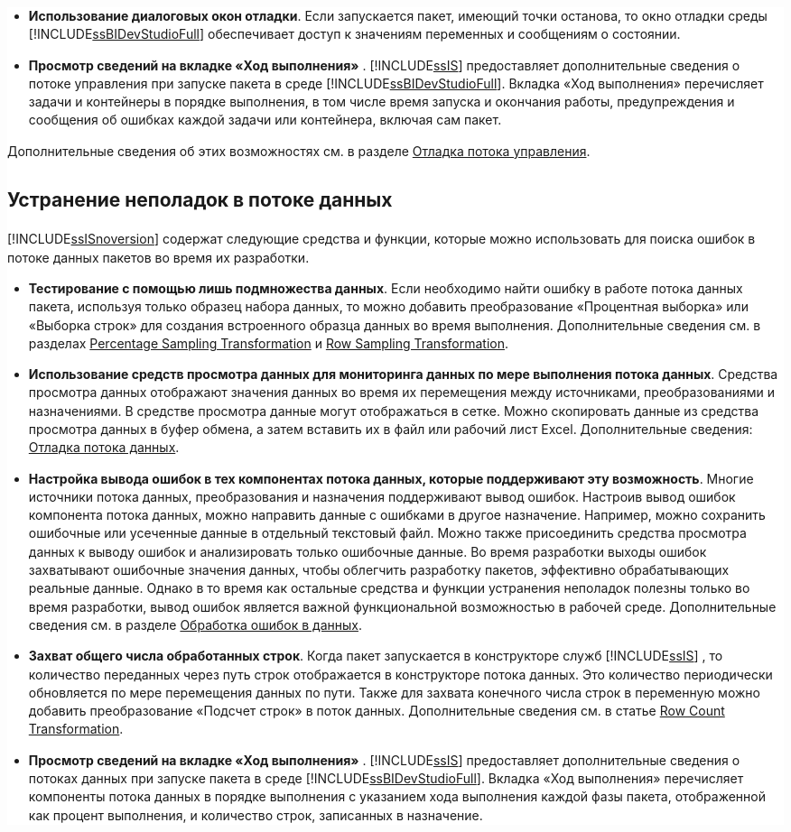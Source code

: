-   **Использование диалоговых окон отладки**. Если запускается пакет, имеющий точки останова, то окно отладки среды [!INCLUDE[ssBIDevStudioFull](../../includes/ssbidevstudiofull-md.md)] обеспечивает доступ к значениям переменных и сообщениям о состоянии.  
  
-   **Просмотр сведений на вкладке «Ход выполнения»** . [!INCLUDE[ssIS](../../includes/ssis-md.md)] предоставляет дополнительные сведения о потоке управления при запуске пакета в среде [!INCLUDE[ssBIDevStudioFull](../../includes/ssbidevstudiofull-md.md)]. Вкладка «Ход выполнения» перечисляет задачи и контейнеры в порядке выполнения, в том числе время запуска и окончания работы, предупреждения и сообщения об ошибках каждой задачи или контейнера, включая сам пакет.  
  
 Дополнительные сведения об этих возможностях см. в разделе [Отладка потока управления](../../integration-services/troubleshooting/debugging-control-flow.md).  
  
## <a name="troubleshooting-data-flow"></a>Устранение неполадок в потоке данных  
 [!INCLUDE[ssISnoversion](../../includes/ssisnoversion-md.md)] содержат следующие средства и функции, которые можно использовать для поиска ошибок в потоке данных пакетов во время их разработки.  
  
-   **Тестирование с помощью лишь подмножества данных**. Если необходимо найти ошибку в работе потока данных пакета, используя только образец набора данных, то можно добавить преобразование «Процентная выборка» или «Выборка строк» для создания встроенного образца данных во время выполнения. Дополнительные сведения см. в разделах [Percentage Sampling Transformation](../../integration-services/data-flow/transformations/percentage-sampling-transformation.md) и [Row Sampling Transformation](../../integration-services/data-flow/transformations/row-sampling-transformation.md).  
  
-   **Использование средств просмотра данных для мониторинга данных по мере выполнения потока данных**. Средства просмотра данных отображают значения данных во время их перемещения между источниками, преобразованиями и назначениями. В средстве просмотра данные могут отображаться в сетке. Можно скопировать данные из средства просмотра данных в буфер обмена, а затем вставить их в файл или рабочий лист Excel. Дополнительные сведения: [Отладка потока данных](../../integration-services/troubleshooting/debugging-data-flow.md).  
  
-   **Настройка вывода ошибок в тех компонентах потока данных, которые поддерживают эту возможность**. Многие источники потока данных, преобразования и назначения поддерживают вывод ошибок. Настроив вывод ошибок компонента потока данных, можно направить данные с ошибками в другое назначение. Например, можно сохранить ошибочные или усеченные данные в отдельный текстовый файл. Можно также присоединить средства просмотра данных к выводу ошибок и анализировать только ошибочные данные. Во время разработки выходы ошибок захватывают ошибочные значения данных, чтобы облегчить разработку пакетов, эффективно обрабатывающих реальные данные. Однако в то время как остальные средства и функции устранения неполадок полезны только во время разработки, вывод ошибок является важной функциональной возможностью в рабочей среде. Дополнительные сведения см. в разделе [Обработка ошибок в данных](../../integration-services/data-flow/error-handling-in-data.md).  
  
-   **Захват общего числа обработанных строк**. Когда пакет запускается в конструкторе служб [!INCLUDE[ssIS](../../includes/ssis-md.md)] , то количество переданных через путь строк отображается в конструкторе потока данных. Это количество периодически обновляется по мере перемещения данных по пути. Также для захвата конечного числа строк в переменную можно добавить преобразование «Подсчет строк» в поток данных. Дополнительные сведения см. в статье [Row Count Transformation](../../integration-services/data-flow/transformations/row-count-transformation.md).  
  
-   **Просмотр сведений на вкладке «Ход выполнения»** . [!INCLUDE[ssIS](../../includes/ssis-md.md)] предоставляет дополнительные сведения о потоках данных при запуске пакета в среде [!INCLUDE[ssBIDevStudioFull](../../includes/ssbidevstudiofull-md.md)]. Вкладка «Ход выполнения» перечисляет компоненты потока данных в порядке выполнения с указанием хода выполнения каждой фазы пакета, отображенной как процент выполнения, и количество строк, записанных в назначение.  
  